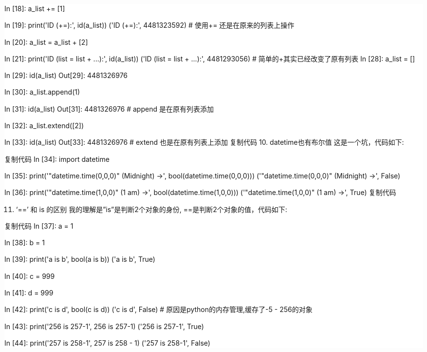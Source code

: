 In [18]: a_list += [1]
 
In [19]: print('ID (+=):', id(a_list))
('ID (+=):', 4481323592) # 使用+= 还是在原来的列表上操作
 
In [20]: a_list = a_list + [2]
 
In [21]: print('ID (list = list + ...):', id(a_list))
('ID (list = list + ...):', 4481293056) # 简单的+其实已经改变了原有列表
In [28]: a_list = []
 
In [29]: id(a_list)
Out[29]: 4481326976
 
In [30]: a_list.append(1)
 
In [31]: id(a_list)
Out[31]: 4481326976 # append 是在原有列表添加
 
In [32]: a_list.extend([2])
 
In [33]: id(a_list)
Out[33]: 4481326976 # extend 也是在原有列表上添加
复制代码
10. datetime也有布尔值
这是一个坑，代码如下:

复制代码
In [34]: import datetime
 
In [35]: print('"datetime.time(0,0,0)" (Midnight) ->', bool(datetime.time(0,0,0)))
('"datetime.time(0,0,0)" (Midnight) ->', False)
 
In [36]: print('"datetime.time(1,0,0)" (1 am) ->', bool(datetime.time(1,0,0)))
('"datetime.time(1,0,0)" (1 am) ->', True)
复制代码
 

11. ‘==’ 和 is 的区别
我的理解是”is”是判断2个对象的身份, ==是判断2个对象的值，代码如下:

复制代码
In [37]: a = 1
 
In [38]: b = 1
 
In [39]: print('a is b', bool(a is b))
('a is b', True)
 
In [40]: c = 999
 
In [41]: d = 999
 
In [42]: print('c is d', bool(c is d))
('c is d', False) # 原因是python的内存管理,缓存了-5 - 256的对象
 
In [43]: print('256 is 257-1', 256 is 257-1)
('256 is 257-1', True)
 
In [44]: print('257 is 258-1', 257 is 258 - 1)
('257 is 258-1', False)
 